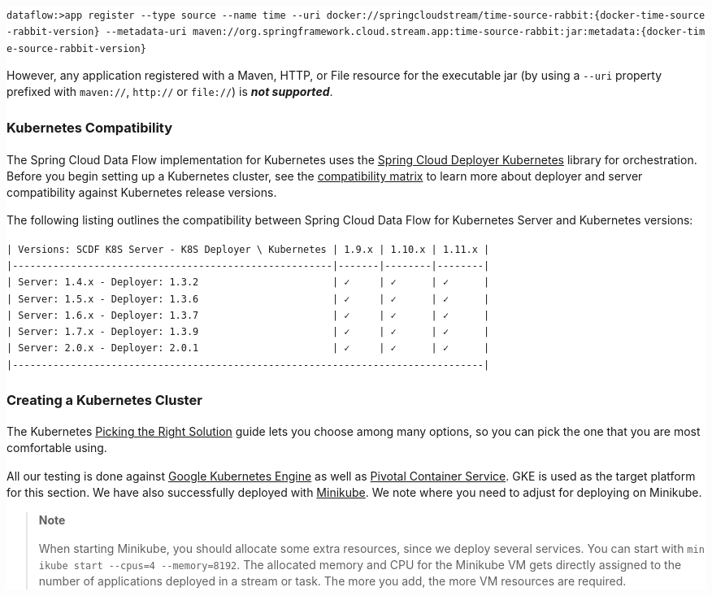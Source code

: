     dataflow:>app register --type source --name time --uri docker://springcloudstream/time-source-rabbit:{docker-time-source-rabbit-version} --metadata-uri maven://org.springframework.cloud.stream.app:time-source-rabbit:jar:metadata:{docker-time-source-rabbit-version}

However, any application registered with a Maven, HTTP, or File resource
for the executable jar (by using a `--uri` property prefixed with
`maven://`, `http://` or `file://`) is **_not supported_**.

### Kubernetes Compatibility

The Spring Cloud Data Flow implementation for Kubernetes uses the
[Spring Cloud Deployer
Kubernetes](https://github.com/spring-cloud/spring-cloud-deployer-kubernetes)
library for orchestration. Before you begin setting up a Kubernetes
cluster, see the [compatibility
matrix](https://github.com/spring-cloud/spring-cloud-deployer-kubernetes#kubernetes-compatibility)
to learn more about deployer and server compatibility against Kubernetes
release versions.

The following listing outlines the compatibility between Spring Cloud
Data Flow for Kubernetes Server and Kubernetes versions:

    | Versions: SCDF K8S Server - K8S Deployer \ Kubernetes | 1.9.x | 1.10.x | 1.11.x |
    |-------------------------------------------------------|-------|--------|--------|
    | Server: 1.4.x - Deployer: 1.3.2                       | ✓     | ✓      | ✓      |
    | Server: 1.5.x - Deployer: 1.3.6                       | ✓     | ✓      | ✓      |
    | Server: 1.6.x - Deployer: 1.3.7                       | ✓     | ✓      | ✓      |
    | Server: 1.7.x - Deployer: 1.3.9                       | ✓     | ✓      | ✓      |
    | Server: 2.0.x - Deployer: 2.0.1                       | ✓     | ✓      | ✓      |
    |---------------------------------------------------------------------------------|

### Creating a Kubernetes Cluster

The Kubernetes [Picking the Right
Solution](https://kubernetes.io/docs/setup/pick-right-solution/) guide
lets you choose among many options, so you can pick the one that you are
most comfortable using.

All our testing is done against [Google Kubernetes
Engine](https://cloud.google.com/kubernetes-engine/) as well as [Pivotal
Container
Service](https://pivotal.io/platform/pivotal-container-service/). GKE is
used as the target platform for this section. We have also successfully
deployed with
[Minikube](https://kubernetes.io/docs/getting-started-guides/minikube/).
We note where you need to adjust for deploying on Minikube.

> **Note**
>
> When starting Minikube, you should allocate some extra resources,
> since we deploy several services. You can start with
> `minikube start --cpus=4 --memory=8192`. The allocated memory and CPU
> for the Minikube VM gets directly assigned to the number of
> applications deployed in a stream or task. The more you add, the more
> VM resources are required.

